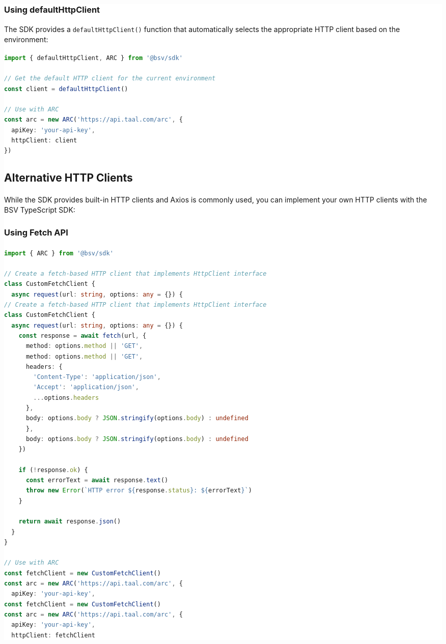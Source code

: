 ### Using defaultHttpClient

The SDK provides a `defaultHttpClient()` function that automatically selects the appropriate HTTP client based on the environment:

```typescript
import { defaultHttpClient, ARC } from '@bsv/sdk'

// Get the default HTTP client for the current environment
const client = defaultHttpClient()

// Use with ARC
const arc = new ARC('https://api.taal.com/arc', {
  apiKey: 'your-api-key',
  httpClient: client
})
```

## Alternative HTTP Clients

While the SDK provides built-in HTTP clients and Axios is commonly used, you can implement your own HTTP clients with the BSV TypeScript SDK:

### Using Fetch API

```typescript
import { ARC } from '@bsv/sdk'

// Create a fetch-based HTTP client that implements HttpClient interface
class CustomFetchClient {
  async request(url: string, options: any = {}) {
// Create a fetch-based HTTP client that implements HttpClient interface
class CustomFetchClient {
  async request(url: string, options: any = {}) {
    const response = await fetch(url, {
      method: options.method || 'GET',
      method: options.method || 'GET',
      headers: {
        'Content-Type': 'application/json',
        'Accept': 'application/json',
        ...options.headers
      },
      body: options.body ? JSON.stringify(options.body) : undefined
      },
      body: options.body ? JSON.stringify(options.body) : undefined
    })
    
    if (!response.ok) {
      const errorText = await response.text()
      throw new Error(`HTTP error ${response.status}: ${errorText}`)
    }
    
    return await response.json()
  }
}

// Use with ARC
const fetchClient = new CustomFetchClient()
const arc = new ARC('https://api.taal.com/arc', {
  apiKey: 'your-api-key',
const fetchClient = new CustomFetchClient()
const arc = new ARC('https://api.taal.com/arc', {
  apiKey: 'your-api-key',
  httpClient: fetchClient
```